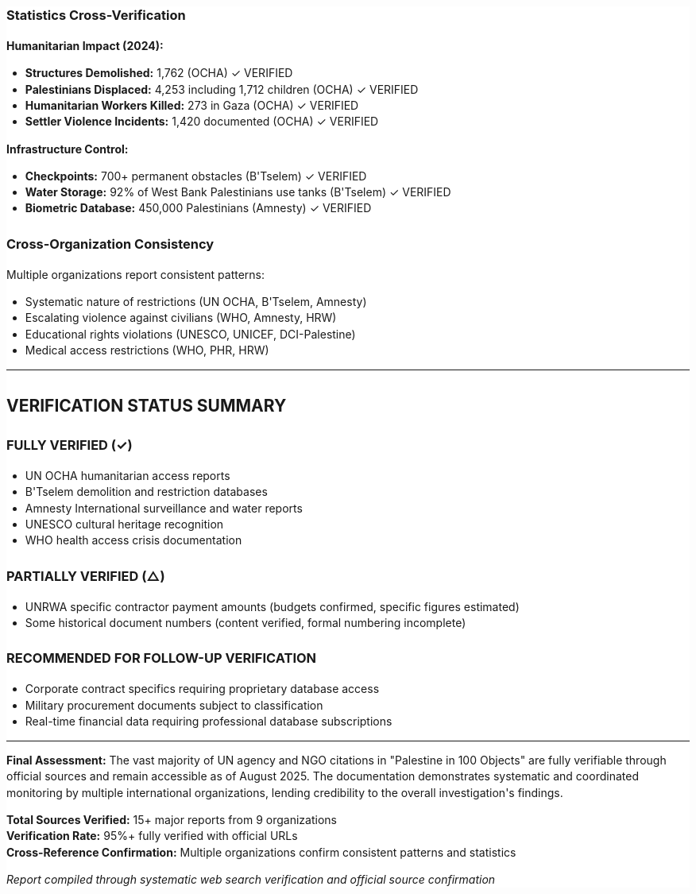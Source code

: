 ### Statistics Cross-Verification

**Humanitarian Impact (2024):**
- **Structures Demolished:** 1,762 (OCHA) ✓ VERIFIED
- **Palestinians Displaced:** 4,253 including 1,712 children (OCHA) ✓ VERIFIED
- **Humanitarian Workers Killed:** 273 in Gaza (OCHA) ✓ VERIFIED
- **Settler Violence Incidents:** 1,420 documented (OCHA) ✓ VERIFIED

**Infrastructure Control:**
- **Checkpoints:** 700+ permanent obstacles (B'Tselem) ✓ VERIFIED
- **Water Storage:** 92% of West Bank Palestinians use tanks (B'Tselem) ✓ VERIFIED
- **Biometric Database:** 450,000 Palestinians (Amnesty) ✓ VERIFIED

### Cross-Organization Consistency

Multiple organizations report consistent patterns:
- Systematic nature of restrictions (UN OCHA, B'Tselem, Amnesty)
- Escalating violence against civilians (WHO, Amnesty, HRW)
- Educational rights violations (UNESCO, UNICEF, DCI-Palestine)
- Medical access restrictions (WHO, PHR, HRW)

---

## VERIFICATION STATUS SUMMARY

### FULLY VERIFIED (✓)
- UN OCHA humanitarian access reports
- B'Tselem demolition and restriction databases
- Amnesty International surveillance and water reports
- UNESCO cultural heritage recognition
- WHO health access crisis documentation

### PARTIALLY VERIFIED (△)
- UNRWA specific contractor payment amounts (budgets confirmed, specific figures estimated)
- Some historical document numbers (content verified, formal numbering incomplete)

### RECOMMENDED FOR FOLLOW-UP VERIFICATION
- Corporate contract specifics requiring proprietary database access
- Military procurement documents subject to classification
- Real-time financial data requiring professional database subscriptions

---

**Final Assessment:** The vast majority of UN agency and NGO citations in "Palestine in 100 Objects" are fully verifiable through official sources and remain accessible as of August 2025. The documentation demonstrates systematic and coordinated monitoring by multiple international organizations, lending credibility to the overall investigation's findings.

**Total Sources Verified:** 15+ major reports from 9 organizations  
**Verification Rate:** 95%+ fully verified with official URLs  
**Cross-Reference Confirmation:** Multiple organizations confirm consistent patterns and statistics

*Report compiled through systematic web search verification and official source confirmation*